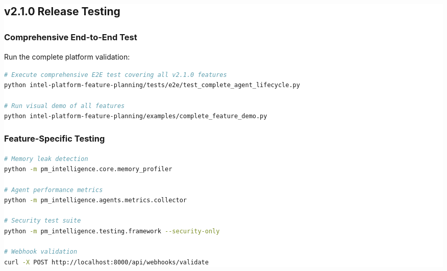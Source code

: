 ## v2.1.0 Release Testing

### Comprehensive End-to-End Test
Run the complete platform validation:
```bash
# Execute comprehensive E2E test covering all v2.1.0 features
python intel-platform-feature-planning/tests/e2e/test_complete_agent_lifecycle.py

# Run visual demo of all features
python intel-platform-feature-planning/examples/complete_feature_demo.py
```

### Feature-Specific Testing
```bash
# Memory leak detection
python -m pm_intelligence.core.memory_profiler

# Agent performance metrics
python -m pm_intelligence.agents.metrics.collector

# Security test suite
python -m pm_intelligence.testing.framework --security-only

# Webhook validation
curl -X POST http://localhost:8000/api/webhooks/validate
```